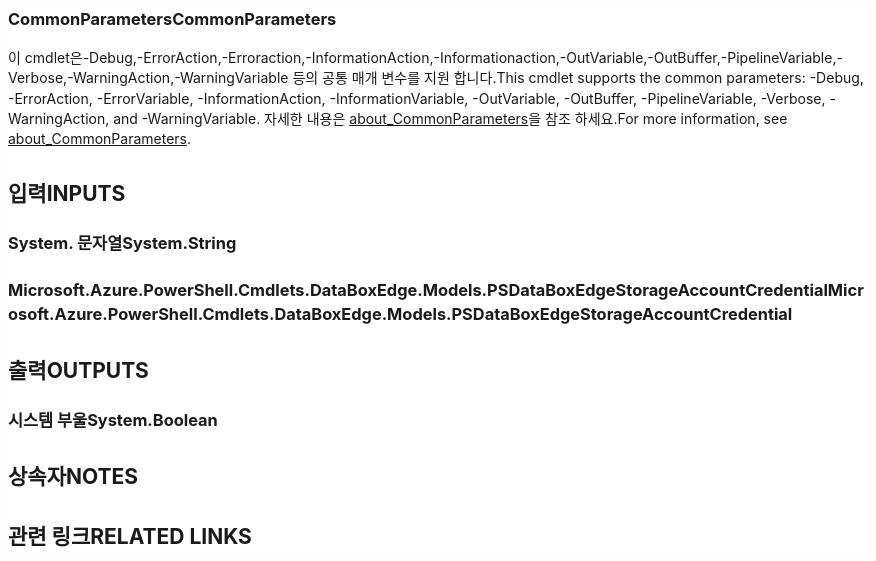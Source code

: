 ### <span data-ttu-id="d4510-134">CommonParameters</span><span class="sxs-lookup"><span data-stu-id="d4510-134">CommonParameters</span></span>
<span data-ttu-id="d4510-135">이 cmdlet은-Debug,-ErrorAction,-Erroraction,-InformationAction,-Informationaction,-OutVariable,-OutBuffer,-PipelineVariable,-Verbose,-WarningAction,-WarningVariable 등의 공통 매개 변수를 지원 합니다.</span><span class="sxs-lookup"><span data-stu-id="d4510-135">This cmdlet supports the common parameters: -Debug, -ErrorAction, -ErrorVariable, -InformationAction, -InformationVariable, -OutVariable, -OutBuffer, -PipelineVariable, -Verbose, -WarningAction, and -WarningVariable.</span></span> <span data-ttu-id="d4510-136">자세한 내용은 [about_CommonParameters](http://go.microsoft.com/fwlink/?LinkID=113216)을 참조 하세요.</span><span class="sxs-lookup"><span data-stu-id="d4510-136">For more information, see [about_CommonParameters](http://go.microsoft.com/fwlink/?LinkID=113216).</span></span>

## <span data-ttu-id="d4510-137">입력</span><span class="sxs-lookup"><span data-stu-id="d4510-137">INPUTS</span></span>

### <span data-ttu-id="d4510-138">System. 문자열</span><span class="sxs-lookup"><span data-stu-id="d4510-138">System.String</span></span>

### <span data-ttu-id="d4510-139">Microsoft.Azure.PowerShell.Cmdlets.DataBoxEdge.Models.PSDataBoxEdgeStorageAccountCredential</span><span class="sxs-lookup"><span data-stu-id="d4510-139">Microsoft.Azure.PowerShell.Cmdlets.DataBoxEdge.Models.PSDataBoxEdgeStorageAccountCredential</span></span>

## <span data-ttu-id="d4510-140">출력</span><span class="sxs-lookup"><span data-stu-id="d4510-140">OUTPUTS</span></span>

### <span data-ttu-id="d4510-141">시스템 부울</span><span class="sxs-lookup"><span data-stu-id="d4510-141">System.Boolean</span></span>

## <span data-ttu-id="d4510-142">상속자</span><span class="sxs-lookup"><span data-stu-id="d4510-142">NOTES</span></span>

## <span data-ttu-id="d4510-143">관련 링크</span><span class="sxs-lookup"><span data-stu-id="d4510-143">RELATED LINKS</span></span>

